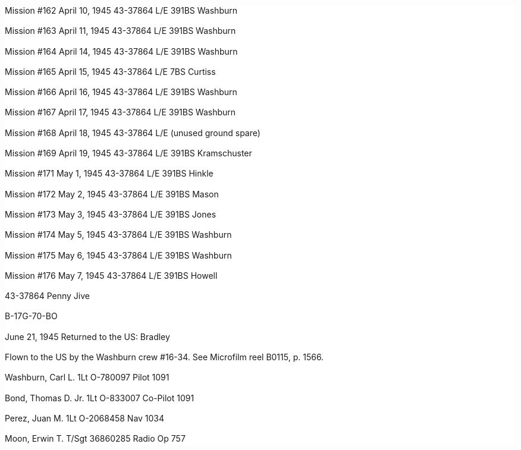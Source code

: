 Mission #162 April 10, 1945 43-37864 L/E 391BS Washburn

Mission #163 April 11, 1945 43-37864 L/E 391BS Washburn

Mission #164 April 14, 1945 43-37864 L/E 391BS Washburn

Mission #165 April 15, 1945 43-37864 L/E 7BS Curtiss

Mission #166 April 16, 1945 43-37864 L/E 391BS Washburn

Mission #167 April 17, 1945 43-37864 L/E 391BS Washburn

Mission #168 April 18, 1945 43-37864 L/E (unused ground
spare)

Mission #169 April 19, 1945 43-37864 L/E 391BS Kramschuster

Mission #171 May 1, 1945 43-37864 L/E 391BS Hinkle

Mission #172 May 2, 1945 43-37864 L/E 391BS Mason

Mission #173 May 3, 1945 43-37864 L/E 391BS Jones

Mission #174 May 5, 1945 43-37864 L/E 391BS Washburn

Mission #175 May 6, 1945 43-37864 L/E 391BS Washburn

Mission #176 May 7, 1945 43-37864 L/E 391BS Howell

43-37864 Penny Jive

B-17G-70-BO

June 21, 1945 Returned to the US: Bradley

Flown to the US by the Washburn crew #16-34. See Microfilm
reel B0115, p. 1566\.

Washburn, Carl
L.
1Lt
O-780097
Pilot
1091

Bond, Thomas D.
Jr.
1Lt
O-833007
Co-Pilot
1091

Perez, Juan
M.
1Lt
O-2068458
Nav
1034

Moon, Erwin T.
T/Sgt
36860285
Radio Op
757
